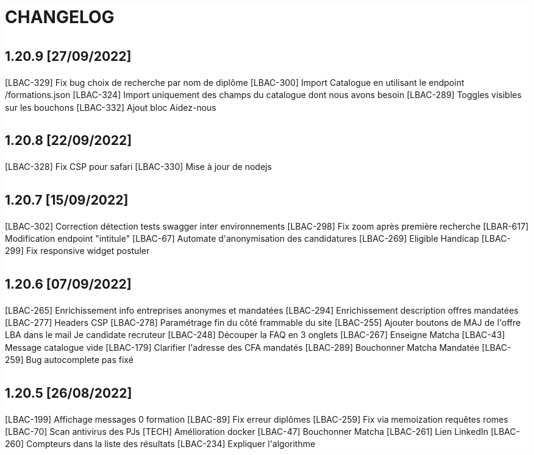 # CHANGELOG

## 1.20.9 [27/09/2022]

[LBAC-329] Fix bug choix de recherche par nom de diplôme
[LBAC-300] Import Catalogue en utilisant le endpoint /formations.json
[LBAC-324] Import uniquement des champs du catalogue dont nous avons besoin
[LBAC-289] Toggles visibles sur les bouchons
[LBAC-332] Ajout bloc Aidez-nous

## 1.20.8 [22/09/2022]

[LBAC-328] Fix CSP pour safari
[LBAC-330] Mise à jour de nodejs

## 1.20.7 [15/09/2022]

[LBAC-302] Correction détection tests swagger inter environnements
[LBAC-298] Fix zoom après première recherche
[LBAR-617] Modification endpoint "intitule"
[LBAC-67] Automate d'anonymisation des candidatures
[LBAC-269] Eligible Handicap
[LBAC-299] Fix responsive widget postuler

## 1.20.6 [07/09/2022]

[LBAC-265] Enrichissement info entreprises anonymes et mandatées
[LBAC-294] Enrichissement description offres mandatées
[LBAC-277] Headers CSP
[LBAC-278] Paramétrage fin du côté frammable du site
[LBAC-255] Ajouter boutons de MAJ de l'offre LBA dans le mail Je candidate recruteur
[LBAC-248] Découper la FAQ en 3 onglets
[LBAC-267] Enseigne Matcha
[LBAC-43] Message catalogue vide
[LBAC-179] Clarifier l'adresse des CFA mandatés
[LBAC-289] Bouchonner Matcha Mandatée
[LBAC-259] Bug autocomplete pas fixé

## 1.20.5 [26/08/2022]

[LBAC-199] Affichage messages 0 formation
[LBAC-89] Fix erreur diplômes
[LBAC-259] Fix via memoization requêtes romes
[LBAC-70] Scan antivirus des PJs
[TECH] Amélioration docker
[LBAC-47] Bouchonner Matcha
[LBAC-261] Lien LinkedIn
[LBAC-260] Compteurs dans la liste des résultats
[LBAC-234] Expliquer l'algorithme
